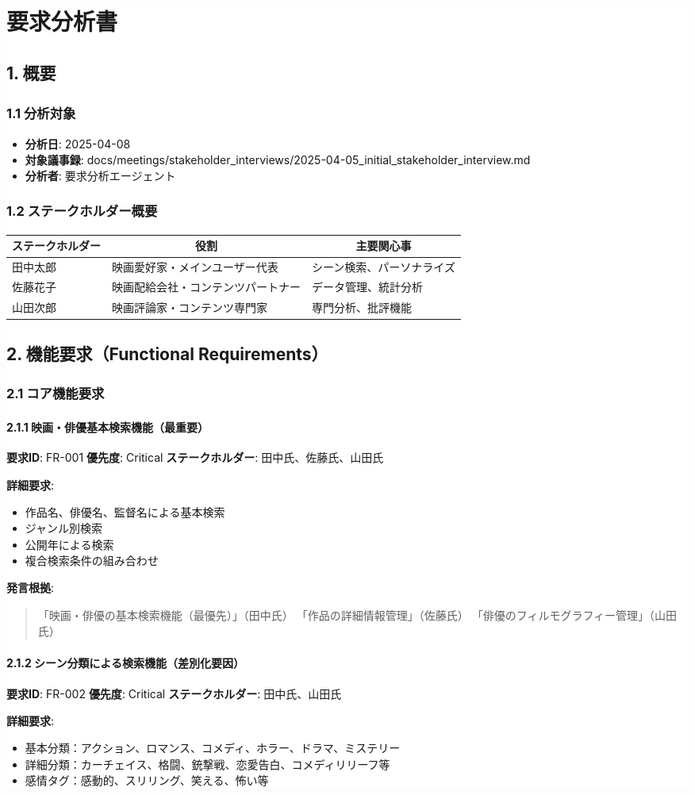 # 要求分析書

## 1. 概要

### 1.1 分析対象

- **分析日**: 2025-04-08
- **対象議事録**: docs/meetings/stakeholder_interviews/2025-04-05_initial_stakeholder_interview.md
- **分析者**: 要求分析エージェント

### 1.2 ステークホルダー概要

| ステークホルダー | 役割 | 主要関心事 |
|---|---|---|
| 田中太郎 | 映画愛好家・メインユーザー代表 | シーン検索、パーソナライズ |
| 佐藤花子 | 映画配給会社・コンテンツパートナー | データ管理、統計分析 |
| 山田次郎 | 映画評論家・コンテンツ専門家 | 専門分析、批評機能 |

## 2. 機能要求（Functional Requirements）

### 2.1 コア機能要求

#### 2.1.1 映画・俳優基本検索機能（最重要）

**要求ID**: FR-001
**優先度**: Critical
**ステークホルダー**: 田中氏、佐藤氏、山田氏

**詳細要求**:

- 作品名、俳優名、監督名による基本検索
- ジャンル別検索
- 公開年による検索
- 複合検索条件の組み合わせ

**発言根拠**:
> 「映画・俳優の基本検索機能（最優先）」（田中氏）
> 「作品の詳細情報管理」（佐藤氏）
> 「俳優のフィルモグラフィー管理」（山田氏）

#### 2.1.2 シーン分類による検索機能（差別化要因）

**要求ID**: FR-002
**優先度**: Critical
**ステークホルダー**: 田中氏、山田氏

**詳細要求**:

- 基本分類：アクション、ロマンス、コメディ、ホラー、ドラマ、ミステリー
- 詳細分類：カーチェイス、格闘、銃撃戦、恋愛告白、コメディリリーフ等
- 感情タグ：感動的、スリリング、笑える、怖い等
